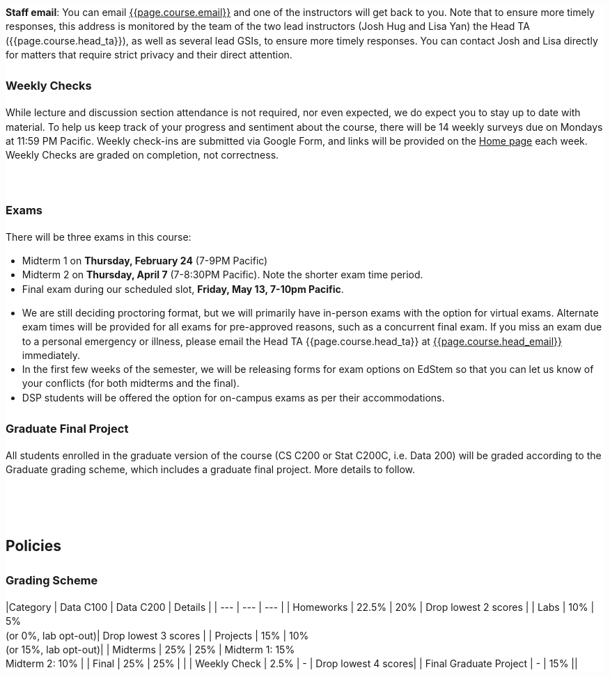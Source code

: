 **Staff email**:
You can email [{{page.course.email}}](mailto:{{page.course.email}}) and one of the instructors will get back to you. Note that to ensure more timely responses, this address is monitored by the team of the two lead instructors (Josh Hug and Lisa Yan) the Head TA ({{page.course.head_ta}}), as well as several lead GSIs, to ensure more timely responses. You can contact Josh and Lisa directly for matters that require strict privacy and their direct attention.

### Weekly Checks
While lecture and discussion section attendance is not required, nor even expected, we do expect you to stay up to date with material. To help us keep track of your progress and sentiment about the course, there will be 14 weekly surveys due on Mondays at 11:59 PM Pacific. Weekly check-ins are submitted via Google Form, and links will be provided on the [Home page](../) each week. Weekly Checks are graded on completion, not correctness.



<br>

### Exams

There will be three exams in this course:
* Midterm 1 on **Thursday, February 24** (7-9PM Pacific)
* Midterm 2 on **Thursday, April 7** (7-8:30PM Pacific). Note the shorter exam time period.
* Final exam during our scheduled slot, **Friday, May 13, 7-10pm Pacific**.

- We are still deciding proctoring format, but we will primarily have in-person exams with the option for virtual exams. Alternate exam times will be provided for all exams for pre-approved reasons, such as a concurrent final exam. If you miss an exam due to a personal emergency or illness, please email the Head TA {{page.course.head_ta}} at [{{page.course.head_email}}]({{page.course.head_email}}) immediately.
- In the first few weeks of the semester, we will be releasing forms for exam options on EdStem so that you can let us know of your conflicts (for both midterms and the final).
- DSP students will be offered the option for on-campus exams as per their accommodations.



### Graduate Final Project
All students enrolled in the graduate version of the course (CS C200 or Stat C200C, i.e. Data 200) will be graded according to the Graduate grading scheme, which includes a graduate final project. More details to follow.

<br/>
<br/>


## Policies

### Grading Scheme

|Category | Data C100 | Data C200 | Details |
| --- | --- | --- |
| Homeworks | 22.5% | 20% | Drop lowest 2 scores |
| Labs      | 10% | 5% <br/>(or 0%, lab opt-out)| Drop lowest 3 scores |
| Projects  | 15% | 10% <br/>(or 15%, lab opt-out)| 
| Midterms  | 25% | 25% | Midterm 1: 15%<br/>Midterm 2: 10% |
| Final     | 25% | 25% | |
| Weekly Check | 2.5% |  - | Drop lowest 4 scores|
| Final Graduate Project | -  | 15% ||
